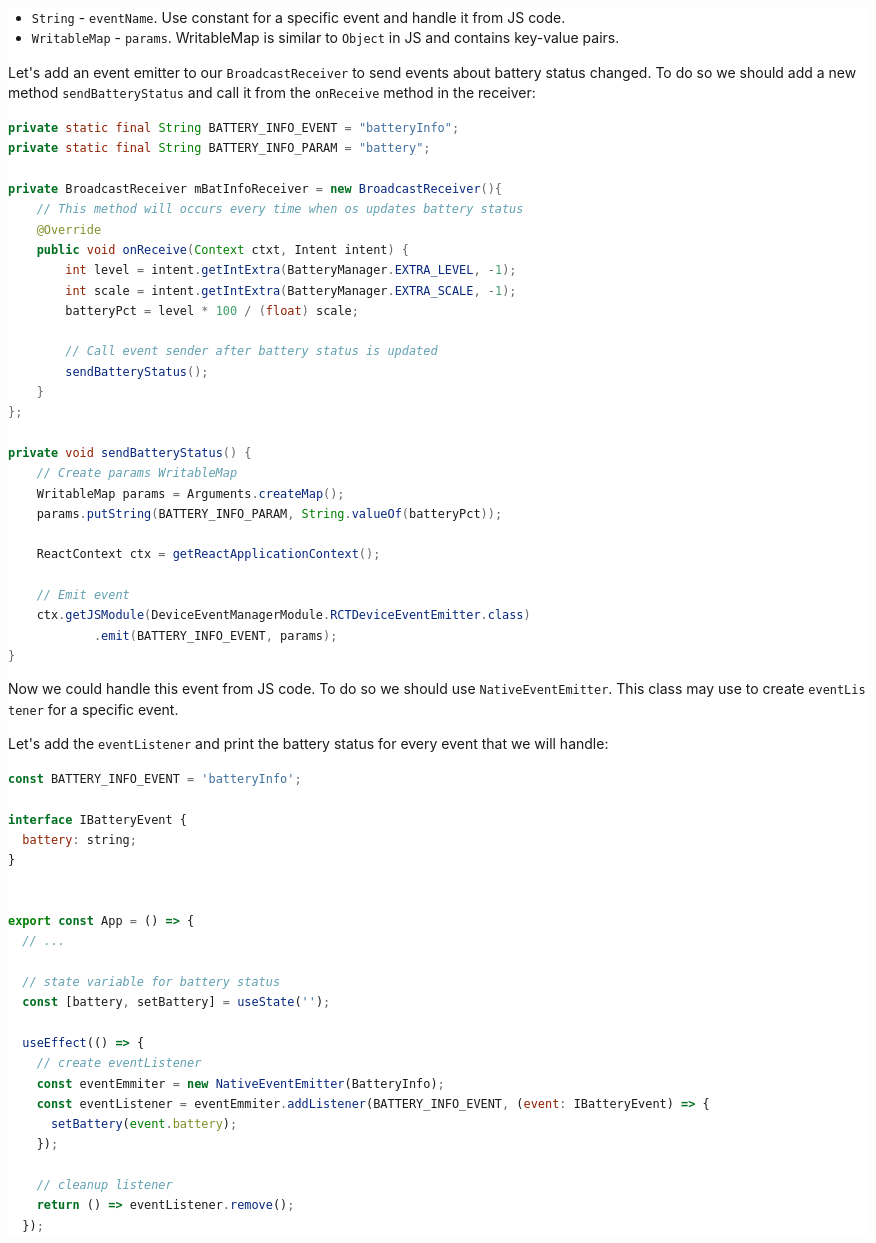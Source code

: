 - `String` - `eventName`. Use constant for a specific event and handle it from JS code.
- `WritableMap` - `params`. WritableMap is similar to `Object` in JS and contains key-value pairs.

Let's add an event emitter to our `BroadcastReceiver` to send events about battery status changed. To do so we should add a new method `sendBatteryStatus` and call it from the `onReceive` method in the receiver:

```java
private static final String BATTERY_INFO_EVENT = "batteryInfo";
private static final String BATTERY_INFO_PARAM = "battery";

private BroadcastReceiver mBatInfoReceiver = new BroadcastReceiver(){
    // This method will occurs every time when os updates battery status
    @Override
    public void onReceive(Context ctxt, Intent intent) {
        int level = intent.getIntExtra(BatteryManager.EXTRA_LEVEL, -1);
        int scale = intent.getIntExtra(BatteryManager.EXTRA_SCALE, -1);
        batteryPct = level * 100 / (float) scale;
        
        // Call event sender after battery status is updated
        sendBatteryStatus();
    }
};

private void sendBatteryStatus() {
    // Create params WritableMap
    WritableMap params = Arguments.createMap();
    params.putString(BATTERY_INFO_PARAM, String.valueOf(batteryPct));

    ReactContext ctx = getReactApplicationContext();

    // Emit event
    ctx.getJSModule(DeviceEventManagerModule.RCTDeviceEventEmitter.class)
            .emit(BATTERY_INFO_EVENT, params);
}
```

Now we could handle this event from JS code. To do so we should use `NativeEventEmitter`. This class may use to create `eventListener` for a specific event.

Let's add the `eventListener` and print the battery status for every event that we will handle:

```js
const BATTERY_INFO_EVENT = 'batteryInfo';

interface IBatteryEvent {
  battery: string;
}


export const App = () => {
  // ...

  // state variable for battery status
  const [battery, setBattery] = useState('');

  useEffect(() => {
    // create eventListener
    const eventEmmiter = new NativeEventEmitter(BatteryInfo);
    const eventListener = eventEmmiter.addListener(BATTERY_INFO_EVENT, (event: IBatteryEvent) => {
      setBattery(event.battery);
    });

    // cleanup listener
    return () => eventListener.remove();
  });
```